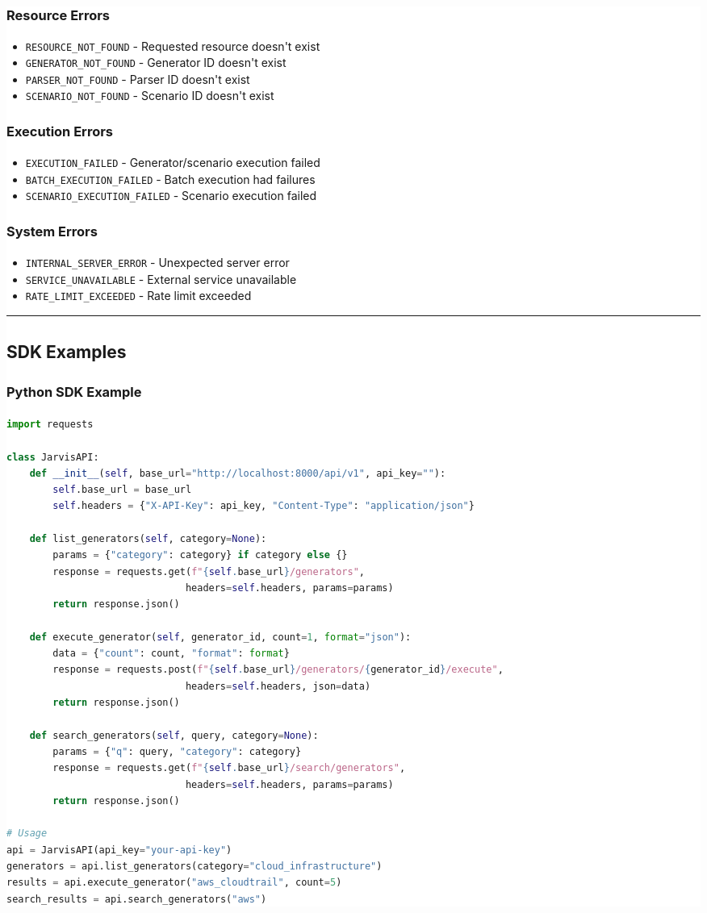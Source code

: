 ### Resource Errors
- `RESOURCE_NOT_FOUND` - Requested resource doesn't exist
- `GENERATOR_NOT_FOUND` - Generator ID doesn't exist
- `PARSER_NOT_FOUND` - Parser ID doesn't exist
- `SCENARIO_NOT_FOUND` - Scenario ID doesn't exist

### Execution Errors
- `EXECUTION_FAILED` - Generator/scenario execution failed
- `BATCH_EXECUTION_FAILED` - Batch execution had failures
- `SCENARIO_EXECUTION_FAILED` - Scenario execution failed

### System Errors
- `INTERNAL_SERVER_ERROR` - Unexpected server error
- `SERVICE_UNAVAILABLE` - External service unavailable
- `RATE_LIMIT_EXCEEDED` - Rate limit exceeded

---

## SDK Examples

### Python SDK Example
```python
import requests

class JarvisAPI:
    def __init__(self, base_url="http://localhost:8000/api/v1", api_key=""):
        self.base_url = base_url
        self.headers = {"X-API-Key": api_key, "Content-Type": "application/json"}
    
    def list_generators(self, category=None):
        params = {"category": category} if category else {}
        response = requests.get(f"{self.base_url}/generators", 
                               headers=self.headers, params=params)
        return response.json()
    
    def execute_generator(self, generator_id, count=1, format="json"):
        data = {"count": count, "format": format}
        response = requests.post(f"{self.base_url}/generators/{generator_id}/execute",
                               headers=self.headers, json=data)
        return response.json()
    
    def search_generators(self, query, category=None):
        params = {"q": query, "category": category}
        response = requests.get(f"{self.base_url}/search/generators",
                               headers=self.headers, params=params)
        return response.json()

# Usage
api = JarvisAPI(api_key="your-api-key")
generators = api.list_generators(category="cloud_infrastructure")
results = api.execute_generator("aws_cloudtrail", count=5)
search_results = api.search_generators("aws")
```
